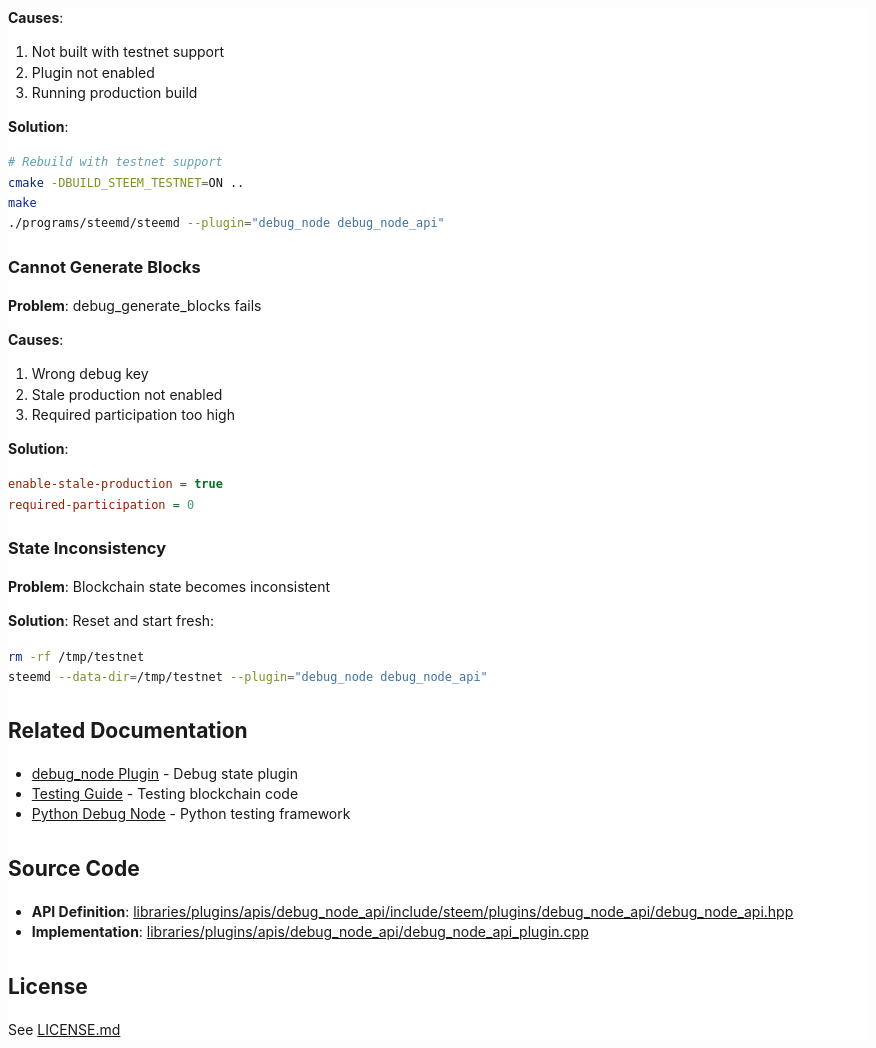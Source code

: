 **Causes**:
1. Not built with testnet support
2. Plugin not enabled
3. Running production build

**Solution**:
```bash
# Rebuild with testnet support
cmake -DBUILD_STEEM_TESTNET=ON ..
make
./programs/steemd/steemd --plugin="debug_node debug_node_api"
```

### Cannot Generate Blocks

**Problem**: debug_generate_blocks fails

**Causes**:
1. Wrong debug key
2. Stale production not enabled
3. Required participation too high

**Solution**:
```ini
enable-stale-production = true
required-participation = 0
```

### State Inconsistency

**Problem**: Blockchain state becomes inconsistent

**Solution**: Reset and start fresh:
```bash
rm -rf /tmp/testnet
steemd --data-dir=/tmp/testnet --plugin="debug_node debug_node_api"
```

## Related Documentation

- [debug_node Plugin](debug_node.md) - Debug state plugin
- [Testing Guide](../development/testing.md) - Testing blockchain code
- [Python Debug Node](../development/python-debug-node.md) - Python testing framework

## Source Code

- **API Definition**: [libraries/plugins/apis/debug_node_api/include/steem/plugins/debug_node_api/debug_node_api.hpp](../../libraries/plugins/apis/debug_node_api/include/steem/plugins/debug_node_api/debug_node_api.hpp)
- **Implementation**: [libraries/plugins/apis/debug_node_api/debug_node_api_plugin.cpp](../../libraries/plugins/apis/debug_node_api/debug_node_api_plugin.cpp)

## License

See [LICENSE.md](../../LICENSE.md)
